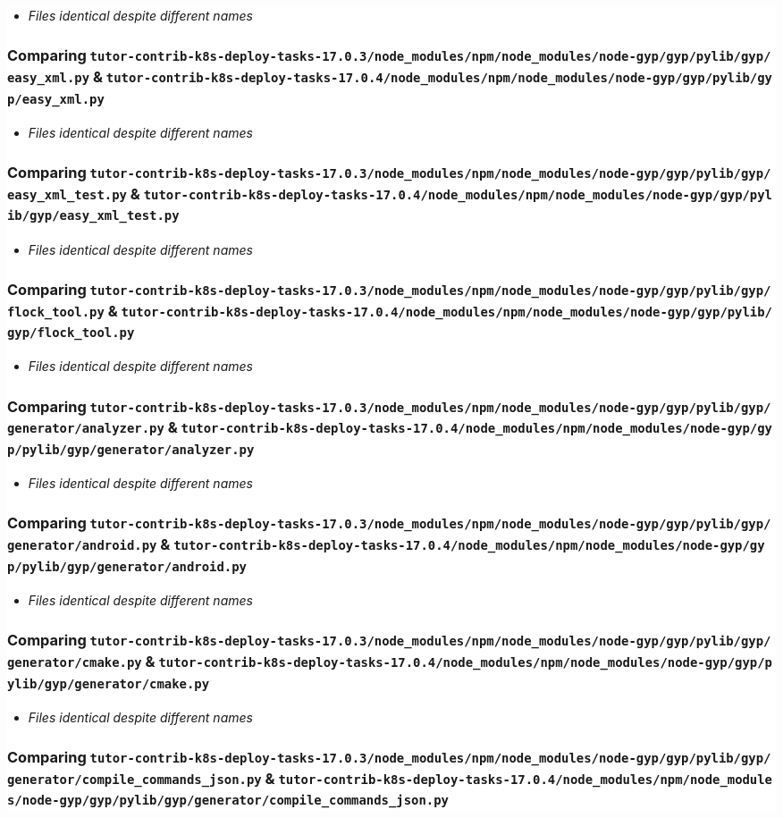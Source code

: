  * *Files identical despite different names*

### Comparing `tutor-contrib-k8s-deploy-tasks-17.0.3/node_modules/npm/node_modules/node-gyp/gyp/pylib/gyp/easy_xml.py` & `tutor-contrib-k8s-deploy-tasks-17.0.4/node_modules/npm/node_modules/node-gyp/gyp/pylib/gyp/easy_xml.py`

 * *Files identical despite different names*

### Comparing `tutor-contrib-k8s-deploy-tasks-17.0.3/node_modules/npm/node_modules/node-gyp/gyp/pylib/gyp/easy_xml_test.py` & `tutor-contrib-k8s-deploy-tasks-17.0.4/node_modules/npm/node_modules/node-gyp/gyp/pylib/gyp/easy_xml_test.py`

 * *Files identical despite different names*

### Comparing `tutor-contrib-k8s-deploy-tasks-17.0.3/node_modules/npm/node_modules/node-gyp/gyp/pylib/gyp/flock_tool.py` & `tutor-contrib-k8s-deploy-tasks-17.0.4/node_modules/npm/node_modules/node-gyp/gyp/pylib/gyp/flock_tool.py`

 * *Files identical despite different names*

### Comparing `tutor-contrib-k8s-deploy-tasks-17.0.3/node_modules/npm/node_modules/node-gyp/gyp/pylib/gyp/generator/analyzer.py` & `tutor-contrib-k8s-deploy-tasks-17.0.4/node_modules/npm/node_modules/node-gyp/gyp/pylib/gyp/generator/analyzer.py`

 * *Files identical despite different names*

### Comparing `tutor-contrib-k8s-deploy-tasks-17.0.3/node_modules/npm/node_modules/node-gyp/gyp/pylib/gyp/generator/android.py` & `tutor-contrib-k8s-deploy-tasks-17.0.4/node_modules/npm/node_modules/node-gyp/gyp/pylib/gyp/generator/android.py`

 * *Files identical despite different names*

### Comparing `tutor-contrib-k8s-deploy-tasks-17.0.3/node_modules/npm/node_modules/node-gyp/gyp/pylib/gyp/generator/cmake.py` & `tutor-contrib-k8s-deploy-tasks-17.0.4/node_modules/npm/node_modules/node-gyp/gyp/pylib/gyp/generator/cmake.py`

 * *Files identical despite different names*

### Comparing `tutor-contrib-k8s-deploy-tasks-17.0.3/node_modules/npm/node_modules/node-gyp/gyp/pylib/gyp/generator/compile_commands_json.py` & `tutor-contrib-k8s-deploy-tasks-17.0.4/node_modules/npm/node_modules/node-gyp/gyp/pylib/gyp/generator/compile_commands_json.py`
